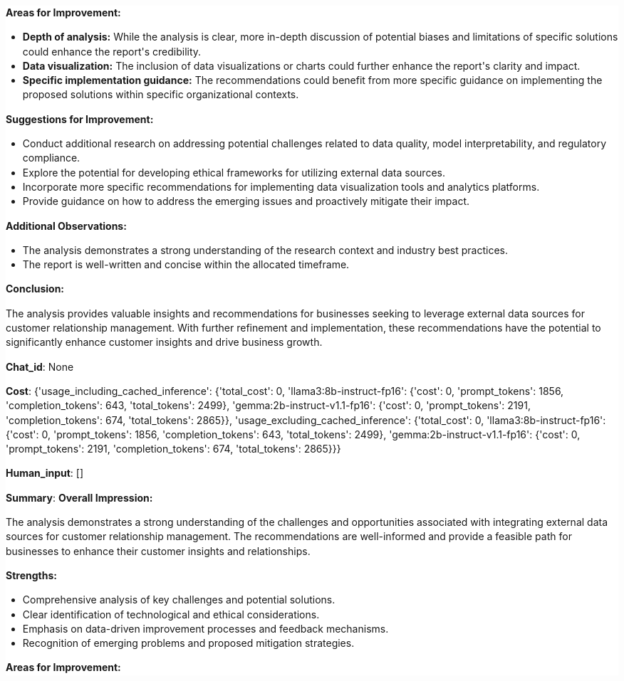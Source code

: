 **Areas for Improvement:**

- **Depth of analysis:** While the analysis is clear, more in-depth discussion of potential biases and limitations of specific solutions could enhance the report's credibility.
- **Data visualization:** The inclusion of data visualizations or charts could further enhance the report's clarity and impact.
- **Specific implementation guidance:** The recommendations could benefit from more specific guidance on implementing the proposed solutions within specific organizational contexts.

**Suggestions for Improvement:**

- Conduct additional research on addressing potential challenges related to data quality, model interpretability, and regulatory compliance.
- Explore the potential for developing ethical frameworks for utilizing external data sources.
- Incorporate more specific recommendations for implementing data visualization tools and analytics platforms.
- Provide guidance on how to address the emerging issues and proactively mitigate their impact.

**Additional Observations:**

- The analysis demonstrates a strong understanding of the research context and industry best practices.
- The report is well-written and concise within the allocated timeframe.

**Conclusion:**

The analysis provides valuable insights and recommendations for businesses seeking to leverage external data sources for customer relationship management. With further refinement and implementation, these recommendations have the potential to significantly enhance customer insights and drive business growth.

**Chat_id**: None

**Cost**: {'usage_including_cached_inference': {'total_cost': 0, 'llama3:8b-instruct-fp16': {'cost': 0, 'prompt_tokens': 1856, 'completion_tokens': 643, 'total_tokens': 2499}, 'gemma:2b-instruct-v1.1-fp16': {'cost': 0, 'prompt_tokens': 2191, 'completion_tokens': 674, 'total_tokens': 2865}}, 'usage_excluding_cached_inference': {'total_cost': 0, 'llama3:8b-instruct-fp16': {'cost': 0, 'prompt_tokens': 1856, 'completion_tokens': 643, 'total_tokens': 2499}, 'gemma:2b-instruct-v1.1-fp16': {'cost': 0, 'prompt_tokens': 2191, 'completion_tokens': 674, 'total_tokens': 2865}}}

**Human_input**: []

**Summary**: **Overall Impression:**

The analysis demonstrates a strong understanding of the challenges and opportunities associated with integrating external data sources for customer relationship management. The recommendations are well-informed and provide a feasible path for businesses to enhance their customer insights and relationships.

**Strengths:**

- Comprehensive analysis of key challenges and potential solutions.
- Clear identification of technological and ethical considerations.
- Emphasis on data-driven improvement processes and feedback mechanisms.
- Recognition of emerging problems and proposed mitigation strategies.

**Areas for Improvement:**
